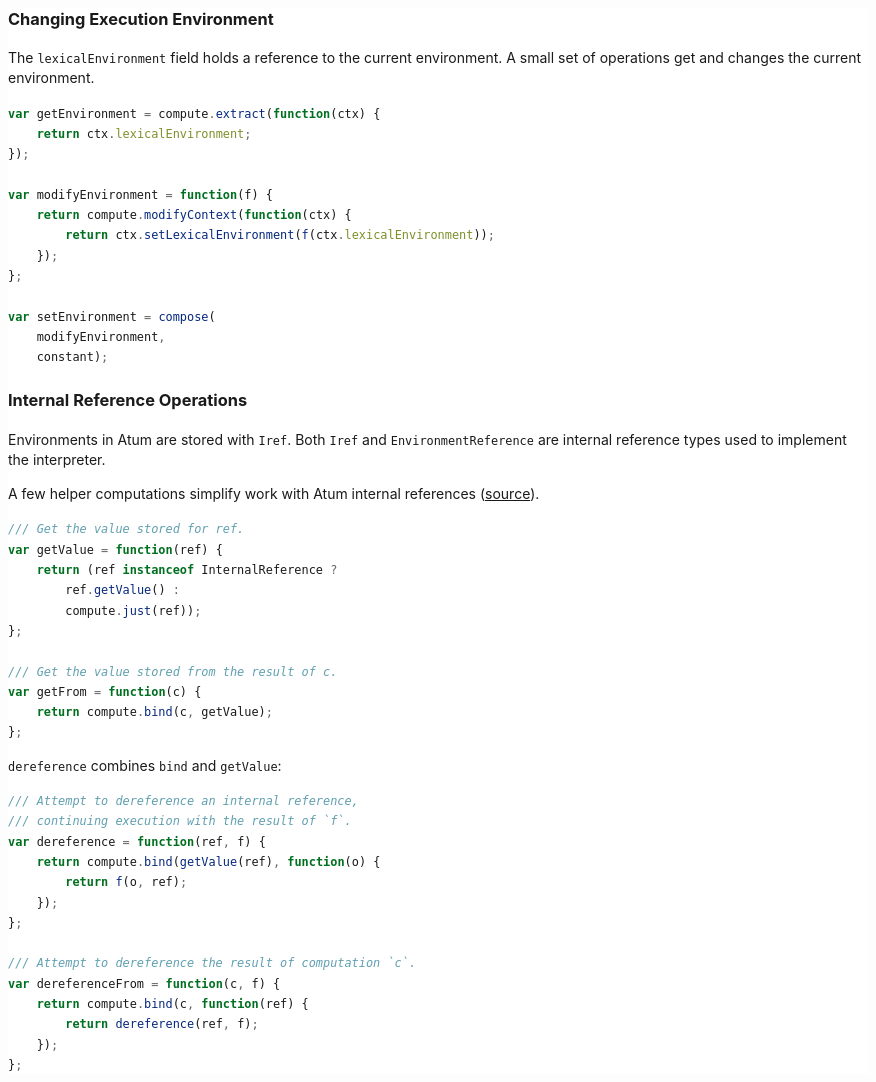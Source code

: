 ### Changing Execution Environment
The `lexicalEnvironment` field holds a reference to the current environment. A small set of operations get and changes the current environment.

```js
var getEnvironment = compute.extract(function(ctx) {
    return ctx.lexicalEnvironment;
});

var modifyEnvironment = function(f) {
    return compute.modifyContext(function(ctx) {
        return ctx.setLexicalEnvironment(f(ctx.lexicalEnvironment));
    });
};

var setEnvironment = compose(
    modifyEnvironment,
    constant);
```

### Internal Reference Operations
Environments in Atum are stored with `Iref`. Both `Iref` and `EnvironmentReference` are internal reference types used to implement the interpreter.

A few helper computations simplify work with Atum internal references ([source](https://github.com/mattbierner/atum/blob/master/lib/operations/internal_reference.js)).

```js
/// Get the value stored for ref.
var getValue = function(ref) {
    return (ref instanceof InternalReference ? 
        ref.getValue() :
        compute.just(ref));
};

/// Get the value stored from the result of c.
var getFrom = function(c) {
    return compute.bind(c, getValue);
};
```

`dereference` combines `bind` and `getValue`:

```js
/// Attempt to dereference an internal reference,
/// continuing execution with the result of `f`.
var dereference = function(ref, f) {
    return compute.bind(getValue(ref), function(o) {
        return f(o, ref);
    });
};

/// Attempt to dereference the result of computation `c`.
var dereferenceFrom = function(c, f) {
    return compute.bind(c, function(ref) {
        return dereference(ref, f);
    });
};
```
